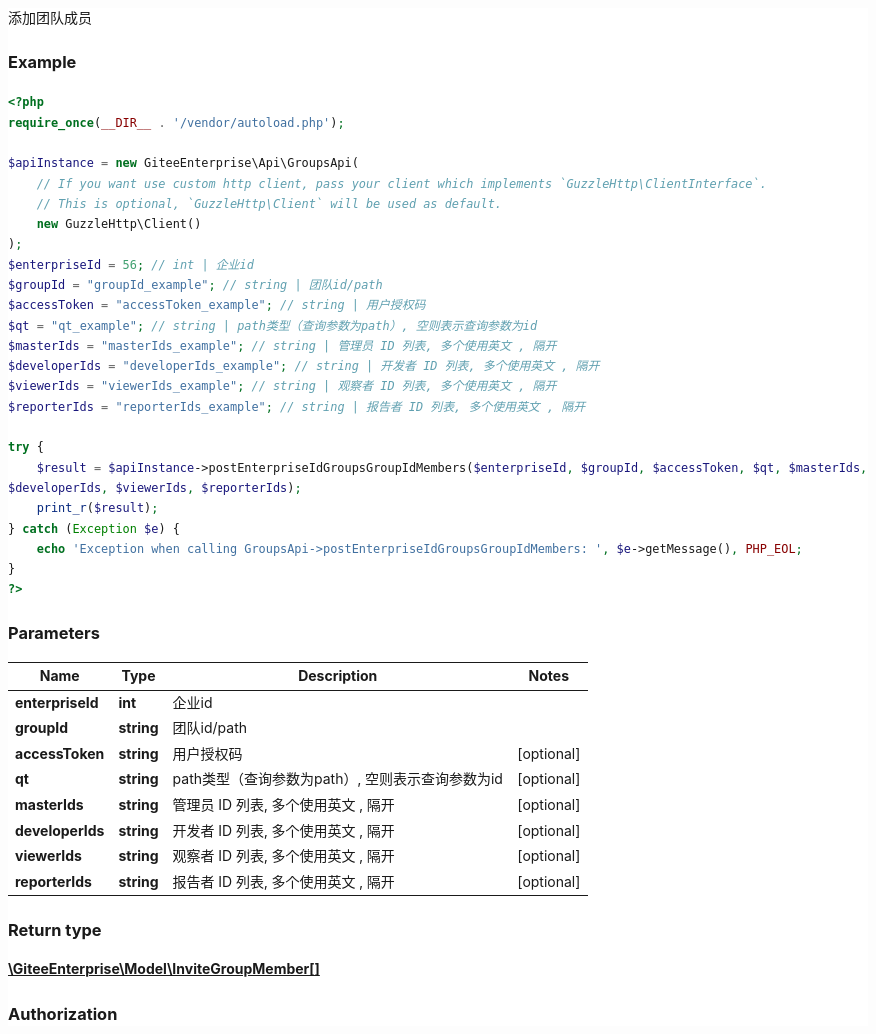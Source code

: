 添加团队成员

### Example
```php
<?php
require_once(__DIR__ . '/vendor/autoload.php');

$apiInstance = new GiteeEnterprise\Api\GroupsApi(
    // If you want use custom http client, pass your client which implements `GuzzleHttp\ClientInterface`.
    // This is optional, `GuzzleHttp\Client` will be used as default.
    new GuzzleHttp\Client()
);
$enterpriseId = 56; // int | 企业id
$groupId = "groupId_example"; // string | 团队id/path
$accessToken = "accessToken_example"; // string | 用户授权码
$qt = "qt_example"; // string | path类型（查询参数为path）, 空则表示查询参数为id
$masterIds = "masterIds_example"; // string | 管理员 ID 列表, 多个使用英文 , 隔开
$developerIds = "developerIds_example"; // string | 开发者 ID 列表, 多个使用英文 , 隔开
$viewerIds = "viewerIds_example"; // string | 观察者 ID 列表, 多个使用英文 , 隔开
$reporterIds = "reporterIds_example"; // string | 报告者 ID 列表, 多个使用英文 , 隔开

try {
    $result = $apiInstance->postEnterpriseIdGroupsGroupIdMembers($enterpriseId, $groupId, $accessToken, $qt, $masterIds, $developerIds, $viewerIds, $reporterIds);
    print_r($result);
} catch (Exception $e) {
    echo 'Exception when calling GroupsApi->postEnterpriseIdGroupsGroupIdMembers: ', $e->getMessage(), PHP_EOL;
}
?>
```

### Parameters

Name | Type | Description  | Notes
------------- | ------------- | ------------- | -------------
 **enterpriseId** | **int**| 企业id |
 **groupId** | **string**| 团队id/path |
 **accessToken** | **string**| 用户授权码 | [optional]
 **qt** | **string**| path类型（查询参数为path）, 空则表示查询参数为id | [optional]
 **masterIds** | **string**| 管理员 ID 列表, 多个使用英文 , 隔开 | [optional]
 **developerIds** | **string**| 开发者 ID 列表, 多个使用英文 , 隔开 | [optional]
 **viewerIds** | **string**| 观察者 ID 列表, 多个使用英文 , 隔开 | [optional]
 **reporterIds** | **string**| 报告者 ID 列表, 多个使用英文 , 隔开 | [optional]

### Return type

[**\GiteeEnterprise\Model\InviteGroupMember[]**](../Model/InviteGroupMember.md)

### Authorization
